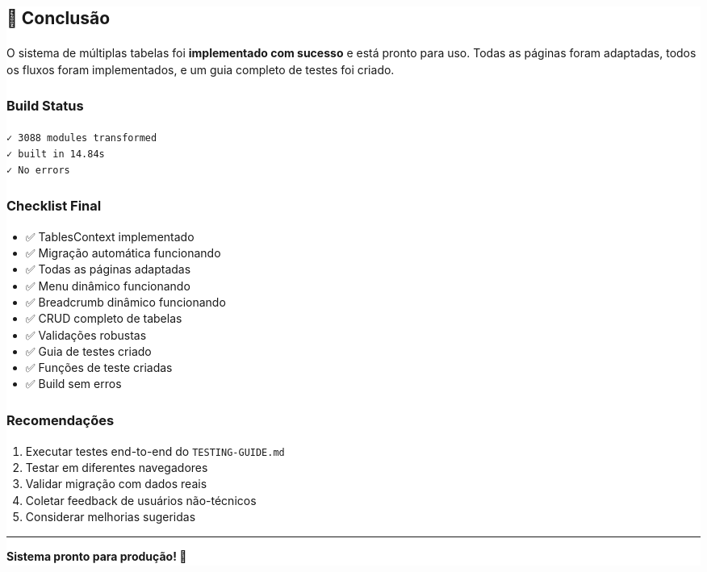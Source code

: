 ## 🎉 Conclusão

O sistema de múltiplas tabelas foi **implementado com sucesso** e está pronto para uso. Todas as páginas foram adaptadas, todos os fluxos foram implementados, e um guia completo de testes foi criado.

### Build Status
```
✓ 3088 modules transformed
✓ built in 14.84s
✓ No errors
```

### Checklist Final
- ✅ TablesContext implementado
- ✅ Migração automática funcionando
- ✅ Todas as páginas adaptadas
- ✅ Menu dinâmico funcionando
- ✅ Breadcrumb dinâmico funcionando
- ✅ CRUD completo de tabelas
- ✅ Validações robustas
- ✅ Guia de testes criado
- ✅ Funções de teste criadas
- ✅ Build sem erros

### Recomendações
1. Executar testes end-to-end do `TESTING-GUIDE.md`
2. Testar em diferentes navegadores
3. Validar migração com dados reais
4. Coletar feedback de usuários não-técnicos
5. Considerar melhorias sugeridas

---

**Sistema pronto para produção! 🚀**
